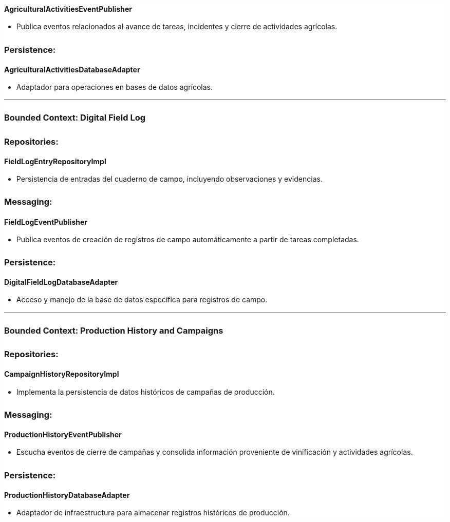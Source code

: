 **AgriculturalActivitiesEventPublisher**

* Publica eventos relacionados al avance de tareas, incidentes y cierre de actividades agrícolas.

### **Persistence:**

**AgriculturalActivitiesDatabaseAdapter**

* Adaptador para operaciones en bases de datos agrícolas.

---

### **Bounded Context: Digital Field Log**

### **Repositories:**

**FieldLogEntryRepositoryImpl**

* Persistencia de entradas del cuaderno de campo, incluyendo observaciones y evidencias.

### **Messaging:**

**FieldLogEventPublisher**

* Publica eventos de creación de registros de campo automáticamente a partir de tareas completadas.

### **Persistence:**

**DigitalFieldLogDatabaseAdapter**

* Acceso y manejo de la base de datos específica para registros de campo.


--- 

### **Bounded Context: Production History and Campaigns**

### **Repositories:**

**CampaignHistoryRepositoryImpl**

* Implementa la persistencia de datos históricos de campañas de producción.

### **Messaging:**

**ProductionHistoryEventPublisher**

* Escucha eventos de cierre de campañas y consolida información proveniente de vinificación y actividades agrícolas.

### **Persistence:**

**ProductionHistoryDatabaseAdapter**

* Adaptador de infraestructura para almacenar registros históricos de producción.

